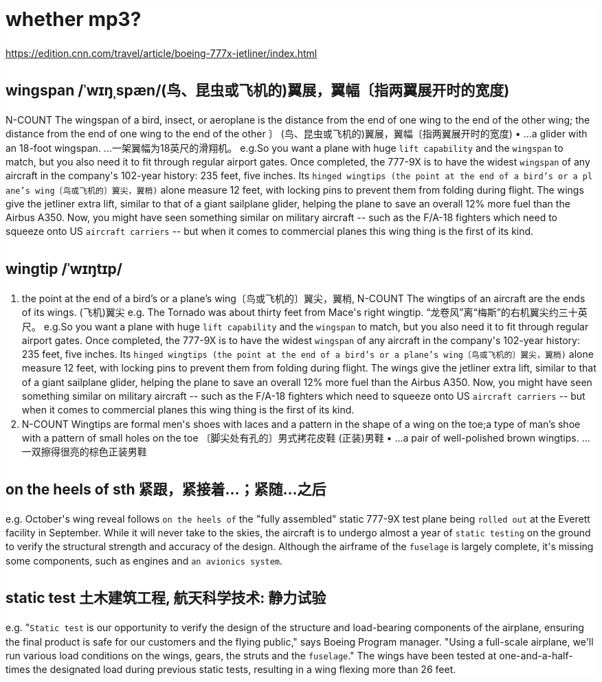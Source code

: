 # whether mp3?
https://edition.cnn.com/travel/article/boeing-777x-jetliner/index.html

## wingspan /ˈwɪŋˌspæn/(鸟、昆虫或飞机的)翼展，翼幅〔指两翼展开时的宽度)
N-COUNT The wingspan of a bird, insect, or aeroplane is the distance from the end of one wing to the end of the other wing; the distance from the end of one wing to the end of the other 〕 (鸟、昆虫或飞机的)翼展，翼幅〔指两翼展开时的宽度)
•  ...a glider with an 18-foot wingspan.  ...一架翼幅为18英尺的滑翔机。
e.g.So you want a plane with huge `lift capability` and the `wingspan` to match, but you also need it to fit through regular airport gates. Once completed, the 777-9X is to have the widest `wingspan` of any aircraft in the company's 102-year history: 235 feet, five inches. Its `hinged wingtips (the point at the end of a bird’s or a plane’s wing〔鸟或飞机的〕翼尖，翼梢)` alone measure 12 feet, with locking pins to prevent them from folding during flight. The wings give the jetliner extra lift, similar to that of a giant sailplane glider, helping the plane to save an overall 12% more fuel than the Airbus A350. Now, you might have seen something similar on military aircraft -- such as the F/A-18 fighters which need to squeeze onto US `aircraft carriers` -- but when it comes to commercial planes this wing thing is the first of its kind.

## wingtip /ˈwɪŋtɪp/
1. the point at the end of a bird’s or a plane’s wing〔鸟或飞机的〕翼尖，翼梢, N-COUNT The wingtips of an aircraft are the ends of its wings. (飞机)翼尖
e.g. The Tornado was about thirty feet from Mace's right wingtip.  “龙卷风”离“梅斯”的右机翼尖约三十英尺。
e.g.So you want a plane with huge `lift capability` and the `wingspan` to match, but you also need it to fit through regular airport gates. Once completed, the 777-9X is to have the widest `wingspan` of any aircraft in the company's 102-year history: 235 feet, five inches. Its `hinged wingtips (the point at the end of a bird’s or a plane’s wing〔鸟或飞机的〕翼尖，翼梢)` alone measure 12 feet, with locking pins to prevent them from folding during flight. The wings give the jetliner extra lift, similar to that of a giant sailplane glider, helping the plane to save an overall 12% more fuel than the Airbus A350. Now, you might have seen something similar on military aircraft -- such as the F/A-18 fighters which need to squeeze onto US `aircraft carriers` -- but when it comes to commercial planes this wing thing is the first of its kind.
2. N-COUNT Wingtips are formal men's shoes with laces and a pattern in the shape of a wing on the toe;a type of man’s shoe with a pattern of small holes on the toe 〔脚尖处有孔的〕男式拷花皮鞋 (正装)男鞋
•  ...a pair of well-polished brown wingtips.  ...一双擦得很亮的棕色正装男鞋

## on the heels of sth 紧跟，紧接着…；紧随…之后
e.g. October's wing reveal follows `on the heels of` the "fully assembled" static 777-9X test plane being `rolled out` at the Everett facility in September. While it will never take to the skies, the aircraft is to undergo almost a year of `static testing` on the ground to verify the structural strength and accuracy of the design. Although the airframe of the `fuselage` is largely complete, it's missing some components, such as engines and `an avionics system`.

## static test 土木建筑工程, 航天科学技术: 静力试验
e.g. "`Static test` is our opportunity to verify the design of the structure and load-bearing components of the airplane, ensuring the final product is safe for our customers and the flying public," says Boeing Program manager.
"Using a full-scale airplane, we'll run various load conditions on the wings, gears, the struts and the `fuselage`."
The wings have been tested at one-and-a-half-times the designated load during previous static tests, resulting in a wing flexing more than 26 feet.
